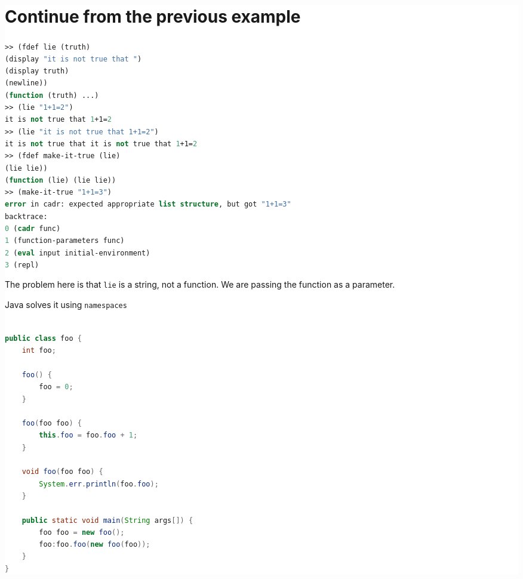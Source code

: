 # Continue from the previous example

```lisp
>> (fdef lie (truth)
(display "it is not true that ")
(display truth)
(newline))
(function (truth) ...)
>> (lie "1+1=2")
it is not true that 1+1=2
>> (lie "it is not true that 1+1=2")
it is not true that it is not true that 1+1=2
>> (fdef make-it-true (lie)
(lie lie))
(function (lie) (lie lie))
>> (make-it-true "1+1=3")
error in cadr: expected appropriate list structure, but got "1+1=3"
backtrace:
0 (cadr func)
1 (function-parameters func)
2 (eval input initial-environment)
3 (repl)
```

The problem here is that `lie` is a string, not a function. We are passing the function as a parameter.

Java solves it using `namespaces`

```java

public class foo {
    int foo;

    foo() {
        foo = 0;
    }

    foo(foo foo) {
        this.foo = foo.foo + 1;
    }

    void foo(foo foo) {
        System.err.println(foo.foo);
    }

    public static void main(String args[]) {
        foo foo = new foo();
        foo:foo.foo(new foo(foo));
    }
}
```
